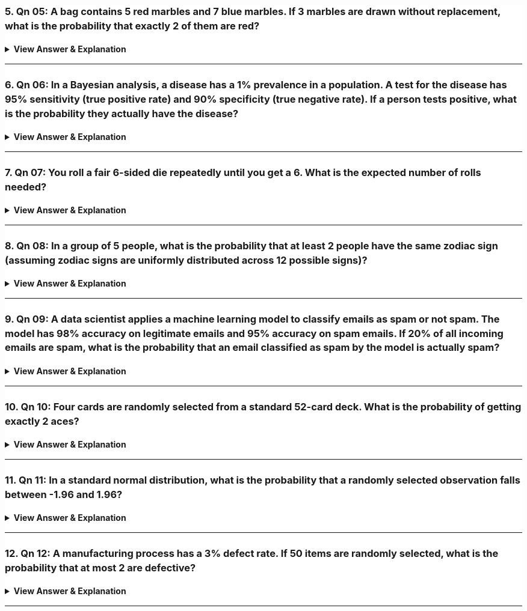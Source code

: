 ### 5. Qn 05: A bag contains 5 red marbles and 7 blue marbles. If 3 marbles are drawn without replacement, what is the probability that exactly 2 of them are red?
<details><summary><strong>View Answer & Explanation</strong></summary></details>

---
### 6. Qn 06: In a Bayesian analysis, a disease has a 1% prevalence in a population. A test for the disease has 95% sensitivity (true positive rate) and 90% specificity (true negative rate). If a person tests positive, what is the probability they actually have the disease?
<details><summary><strong>View Answer & Explanation</strong></summary></details>

---
### 7. Qn 07: You roll a fair 6-sided die repeatedly until you get a 6. What is the expected number of rolls needed?
<details><summary><strong>View Answer & Explanation</strong></summary></details>

---
### 8. Qn 08: In a group of 5 people, what is the probability that at least 2 people have the same zodiac sign (assuming zodiac signs are uniformly distributed across 12 possible signs)?
<details><summary><strong>View Answer & Explanation</strong></summary></details>

---
### 9. Qn 09: A data scientist applies a machine learning model to classify emails as spam or not spam. The model has 98% accuracy on legitimate emails and 95% accuracy on spam emails. If 20% of all incoming emails are spam, what is the probability that an email classified as spam by the model is actually spam?
<details><summary><strong>View Answer & Explanation</strong></summary></details>

---
### 10. Qn 10: Four cards are randomly selected from a standard 52-card deck. What is the probability of getting exactly 2 aces?
<details><summary><strong>View Answer & Explanation</strong></summary></details>

---
### 11. Qn 11: In a standard normal distribution, what is the probability that a randomly selected observation falls between -1.96 and 1.96?
<details><summary><strong>View Answer & Explanation</strong></summary></details>

---
### 12. Qn 12: A manufacturing process has a 3% defect rate. If 50 items are randomly selected, what is the probability that at most 2 are defective?
<details><summary><strong>View Answer & Explanation</strong></summary></details>

---